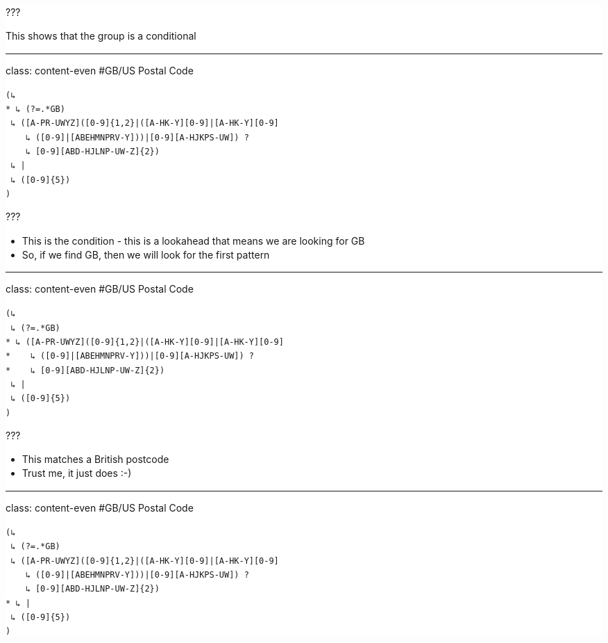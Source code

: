 ???

This shows that the group is a conditional

---

class: content-even
#GB/US Postal Code

```regexp
(↳
* ↳ (?=.*GB)
 ↳ ([A-PR-UWYZ]([0-9]{1,2}|([A-HK-Y][0-9]|[A-HK-Y][0-9]
    ↳ ([0-9]|[ABEHMNPRV-Y]))|[0-9][A-HJKPS-UW]) ?
    ↳ [0-9][ABD-HJLNP-UW-Z]{2})
 ↳ |
 ↳ ([0-9]{5})
)
```

???

- This is the condition - this is a lookahead that means we are looking for GB
- So, if we find GB, then we will look for the first pattern

---

class: content-even
#GB/US Postal Code

```regexp
(↳
 ↳ (?=.*GB)
* ↳ ([A-PR-UWYZ]([0-9]{1,2}|([A-HK-Y][0-9]|[A-HK-Y][0-9]
*    ↳ ([0-9]|[ABEHMNPRV-Y]))|[0-9][A-HJKPS-UW]) ?
*    ↳ [0-9][ABD-HJLNP-UW-Z]{2})
 ↳ |
 ↳ ([0-9]{5})
)
```

???

- This matches a British postcode
- Trust me, it just does :-)

---

class: content-even
#GB/US Postal Code

```regexp
(↳
 ↳ (?=.*GB)
 ↳ ([A-PR-UWYZ]([0-9]{1,2}|([A-HK-Y][0-9]|[A-HK-Y][0-9]
    ↳ ([0-9]|[ABEHMNPRV-Y]))|[0-9][A-HJKPS-UW]) ?
    ↳ [0-9][ABD-HJLNP-UW-Z]{2})
* ↳ |
 ↳ ([0-9]{5})
)
```
